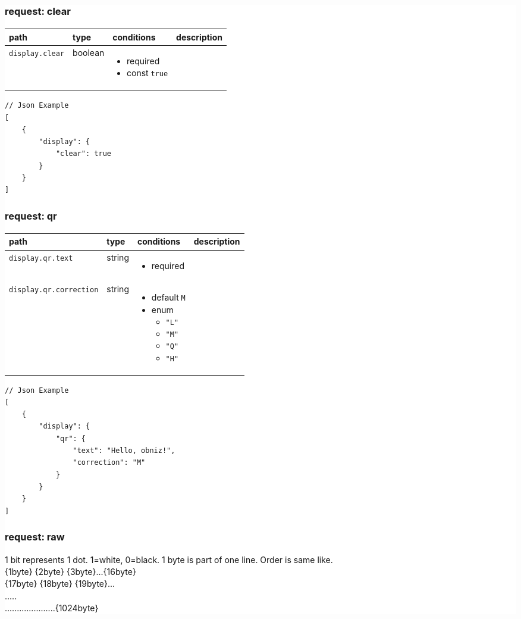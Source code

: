 
###  request: <a name="-request-display-clear">clear</a>




| path | type | conditions  | description |
|:---- |:---- |:---- |:---- |
| `display.clear` |  boolean  | <ul><li>required</li><li>const `true`</li></ul> | &nbsp; |



```
// Json Example
[
    {
        "display": {
            "clear": true
        }
    }
]
```


###  request: <a name="-request-display-qr">qr</a>




| path | type | conditions  | description |
|:---- |:---- |:---- |:---- |
| `display.qr.text` |  string  | <ul><li>required</li></ul> | &nbsp; |
| `display.qr.correction` |  string  | <ul><li>default `M`</li><li>enum <ul><li>`"L"`</li><li>`"M"`</li><li>`"Q"`</li><li>`"H"`</li></ul></li></ul> | &nbsp; |



```
// Json Example
[
    {
        "display": {
            "qr": {
                "text": "Hello, obniz!",
                "correction": "M"
            }
        }
    }
]
```


###  request: <a name="-request-display-raw">raw</a>
1 bit represents 1 dot. 1=white, 0=black. 1 byte is part of one line. Order is same like.<br/> {1byte} {2byte} {3byte}...{16byte}<br/> {17byte} {18byte} {19byte}...<br/> .....<br/> .....................{1024byte}

